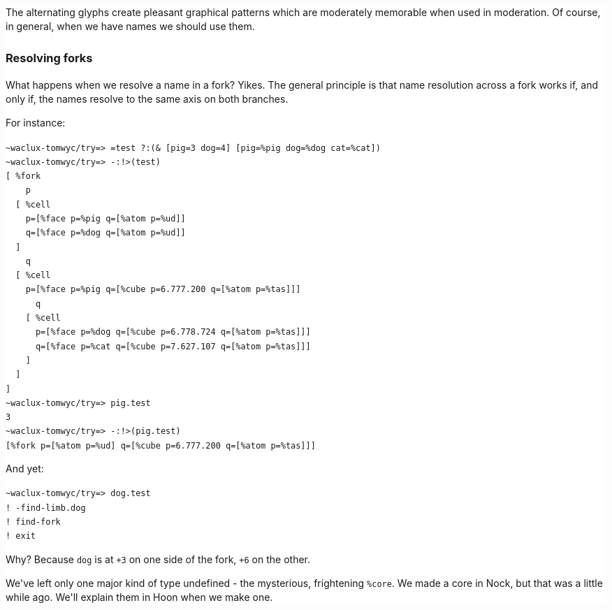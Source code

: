 The alternating glyphs create pleasant graphical patterns which are
moderately memorable when used in moderation. Of course, in general,
when we have names we should use them.

### Resolving forks

What happens when we resolve a name in a fork? Yikes. The general
principle is that name resolution across a fork works if, and only if,
the names resolve to the same axis on both branches.

For instance:

    ~waclux-tomwyc/try=> =test ?:(& [pig=3 dog=4] [pig=%pig dog=%dog cat=%cat])
    ~waclux-tomwyc/try=> -:!>(test)
    [ %fork
        p
      [ %cell
        p=[%face p=%pig q=[%atom p=%ud]]
        q=[%face p=%dog q=[%atom p=%ud]]
      ]
        q
      [ %cell
        p=[%face p=%pig q=[%cube p=6.777.200 q=[%atom p=%tas]]]
          q
        [ %cell
          p=[%face p=%dog q=[%cube p=6.778.724 q=[%atom p=%tas]]]
          q=[%face p=%cat q=[%cube p=7.627.107 q=[%atom p=%tas]]]
        ]
      ]
    ]
    ~waclux-tomwyc/try=> pig.test
    3
    ~waclux-tomwyc/try=> -:!>(pig.test)
    [%fork p=[%atom p=%ud] q=[%cube p=6.777.200 q=[%atom p=%tas]]]

And yet:

    ~waclux-tomwyc/try=> dog.test
    ! -find-limb.dog
    ! find-fork
    ! exit

Why? Because `dog` is at `+3` on one side of the fork, `+6` on the
other.

We've left only one major kind of type undefined - the mysterious,
frightening `%core`. We made a core in Nock, but that was a little while
ago. We'll explain them in Hoon when we make one.

